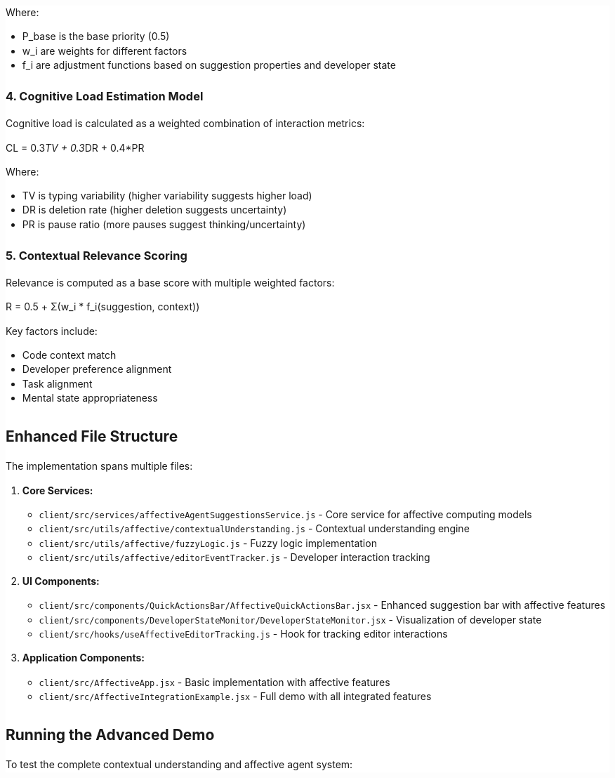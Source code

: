 Where:

- P_base is the base priority (0.5)
- w_i are weights for different factors
- f_i are adjustment functions based on suggestion properties and developer state

### 4. Cognitive Load Estimation Model

Cognitive load is calculated as a weighted combination of interaction metrics:

CL = 0.3*TV + 0.3*DR + 0.4*PR

Where:

- TV is typing variability (higher variability suggests higher load)
- DR is deletion rate (higher deletion suggests uncertainty)
- PR is pause ratio (more pauses suggest thinking/uncertainty)

### 5. Contextual Relevance Scoring

Relevance is computed as a base score with multiple weighted factors:

R = 0.5 + Σ(w_i * f_i(suggestion, context))

Key factors include:

- Code context match
- Developer preference alignment
- Task alignment
- Mental state appropriateness

## Enhanced File Structure

The implementation spans multiple files:

1. **Core Services:**
   - `client/src/services/affectiveAgentSuggestionsService.js` - Core service for affective computing models
   - `client/src/utils/affective/contextualUnderstanding.js` - Contextual understanding engine
   - `client/src/utils/affective/fuzzyLogic.js` - Fuzzy logic implementation
   - `client/src/utils/affective/editorEventTracker.js` - Developer interaction tracking

2. **UI Components:**
   - `client/src/components/QuickActionsBar/AffectiveQuickActionsBar.jsx` - Enhanced suggestion bar with affective features
   - `client/src/components/DeveloperStateMonitor/DeveloperStateMonitor.jsx` - Visualization of developer state
   - `client/src/hooks/useAffectiveEditorTracking.js` - Hook for tracking editor interactions

3. **Application Components:**
   - `client/src/AffectiveApp.jsx` - Basic implementation with affective features
   - `client/src/AffectiveIntegrationExample.jsx` - Full demo with all integrated features

## Running the Advanced Demo

To test the complete contextual understanding and affective agent system:
